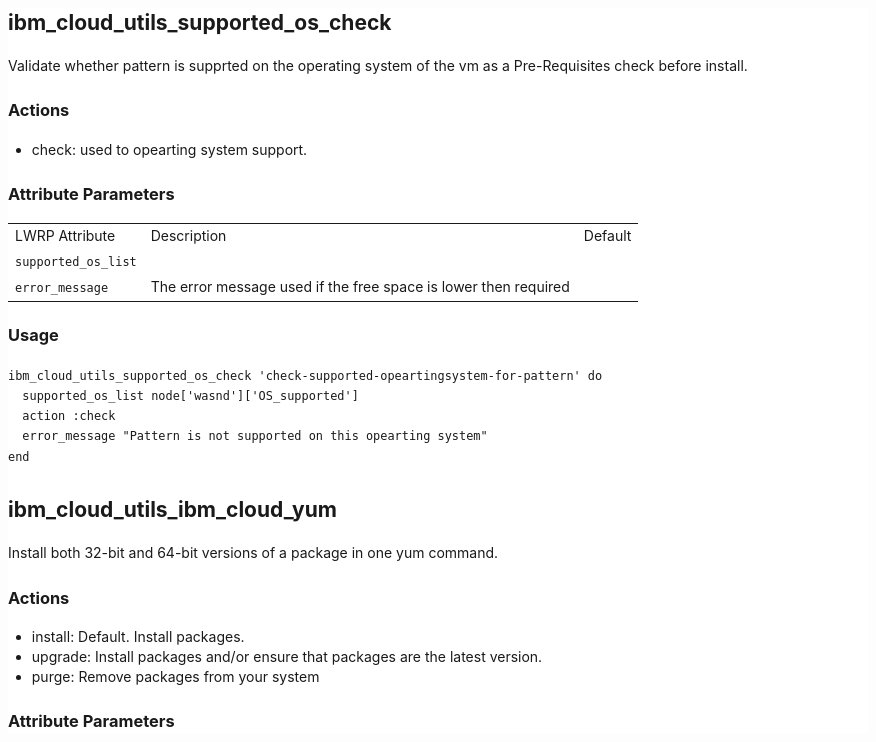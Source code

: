 ## ibm_cloud_utils_supported_os_check

Validate whether pattern is supprted on the operating system of the vm as a Pre-Requisites check before install.

### Actions

- check: used to opearting system support.

### Attribute Parameters

<table>
  <tr>
    <td>LWRP Attribute</td>
    <td>Description</td>
    <td>Default</td>
  </tr>
  <tr>
    <td><code>supported_os_list</code></td>
    <td></td>
    <td><code></code></td>
  </tr>
  <tr>
    <td><code>error_message</code></td>
    <td>The error message used if the free space is lower then required</td>
    <td><code></code></td>
  </tr>
</table>

### Usage

```
ibm_cloud_utils_supported_os_check 'check-supported-opeartingsystem-for-pattern' do
  supported_os_list node['wasnd']['OS_supported']
  action :check
  error_message "Pattern is not supported on this opearting system"
end
```


## ibm_cloud_utils_ibm_cloud_yum

Install both 32-bit and 64-bit versions of a package in one yum command.

### Actions

- install: Default. Install packages.
- upgrade: Install packages and/or ensure that packages are the latest version.
- purge: Remove packages from your system

### Attribute Parameters
